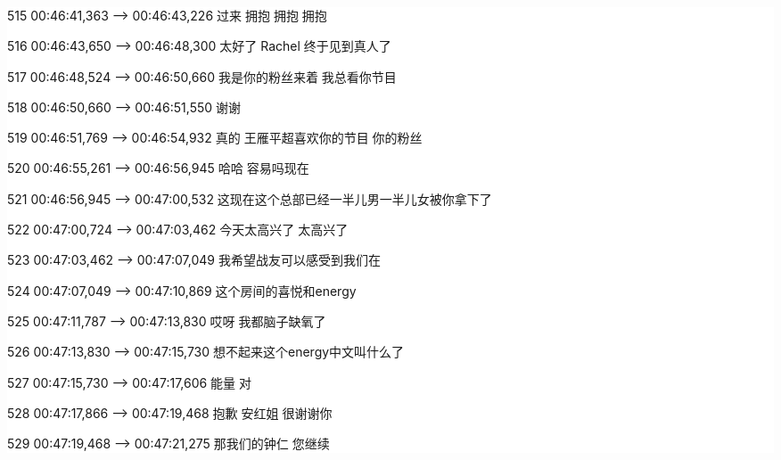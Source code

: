 515
00:46:41,363 –&gt; 00:46:43,226
过来 拥抱 拥抱 拥抱
 
516
00:46:43,650 –&gt; 00:46:48,300
太好了 Rachel 终于见到真人了
 
517
00:46:48,524 –&gt; 00:46:50,660
我是你的粉丝来着 我总看你节目
 
518
00:46:50,660 –&gt; 00:46:51,550
谢谢
 
519
00:46:51,769 –&gt; 00:46:54,932
真的 王雁平超喜欢你的节目 你的粉丝
 
520
00:46:55,261 –&gt; 00:46:56,945
哈哈 容易吗现在
 
521
00:46:56,945 –&gt; 00:47:00,532
这现在这个总部已经一半儿男一半儿女被你拿下了
 
522
00:47:00,724 –&gt; 00:47:03,462
今天太高兴了 太高兴了
 
523
00:47:03,462 –&gt; 00:47:07,049
我希望战友可以感受到我们在
 
524
00:47:07,049 –&gt; 00:47:10,869
这个房间的喜悦和energy
 
525
00:47:11,787 –&gt; 00:47:13,830
哎呀 我都脑子缺氧了
 
526
00:47:13,830 –&gt; 00:47:15,730
想不起来这个energy中文叫什么了
 
527
00:47:15,730 –&gt; 00:47:17,606
能量 对
 
528
00:47:17,866 –&gt; 00:47:19,468
抱歉 安红姐 很谢谢你
 
529
00:47:19,468 –&gt; 00:47:21,275
那我们的钟仁 您继续
 